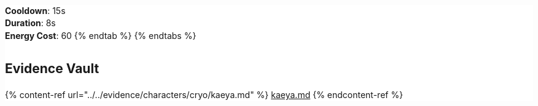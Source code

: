 **Cooldown**: 15s\
**Duration**: 8s\
**Energy Cost**: 60
{% endtab %}
{% endtabs %}

## Evidence Vault

{% content-ref url="../../evidence/characters/cryo/kaeya.md" %}
[kaeya.md](../../evidence/characters/cryo/kaeya.md)
{% endcontent-ref %}
